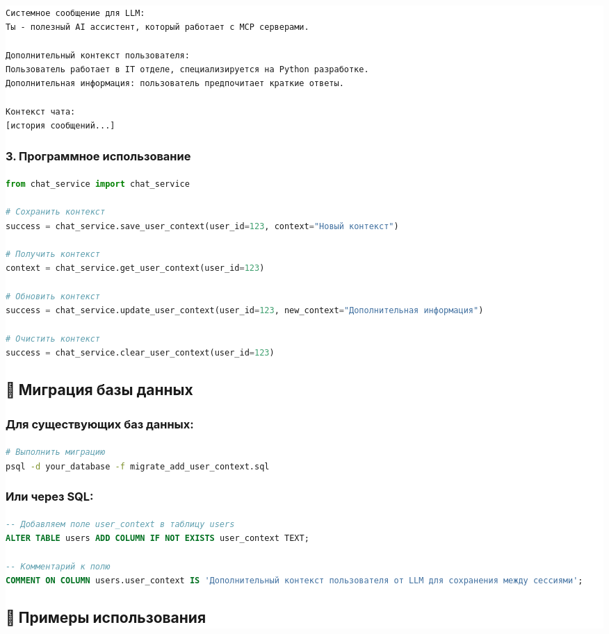 ```
Системное сообщение для LLM:
Ты - полезный AI ассистент, который работает с MCP серверами.

Дополнительный контекст пользователя:
Пользователь работает в IT отделе, специализируется на Python разработке.
Дополнительная информация: пользователь предпочитает краткие ответы.

Контекст чата:
[история сообщений...]
```

### **3. Программное использование**

```python
from chat_service import chat_service

# Сохранить контекст
success = chat_service.save_user_context(user_id=123, context="Новый контекст")

# Получить контекст
context = chat_service.get_user_context(user_id=123)

# Обновить контекст
success = chat_service.update_user_context(user_id=123, new_context="Дополнительная информация")

# Очистить контекст
success = chat_service.clear_user_context(user_id=123)
```

## 🔧 Миграция базы данных

### **Для существующих баз данных:**

```bash
# Выполнить миграцию
psql -d your_database -f migrate_add_user_context.sql
```

### **Или через SQL:**

```sql
-- Добавляем поле user_context в таблицу users
ALTER TABLE users ADD COLUMN IF NOT EXISTS user_context TEXT;

-- Комментарий к полю
COMMENT ON COLUMN users.user_context IS 'Дополнительный контекст пользователя от LLM для сохранения между сессиями';
```

## 🎯 Примеры использования
